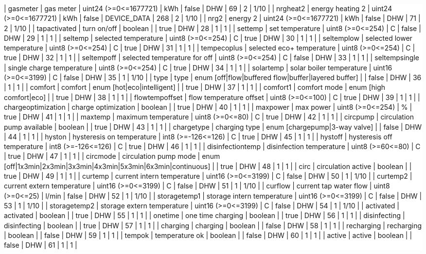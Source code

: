 | gasmeter | gas meter | uint24 (>=0<=1677721) | kWh | false | DHW | 69 | 2 | 1/10 | 
| nrgheat2 | energy heating 2 | uint24 (>=0<=1677721) | kWh | false | DEVICE_DATA | 268 | 2 | 1/10 | 
| nrg2 | energy 2 | uint24 (>=0<=1677721) | kWh | false | DHW | 71 | 2 | 1/10 | 
| tapactivated | turn on/off | boolean |   | true | DHW | 28 | 1 | 1 | 
| settemp | set temperature | uint8 (>=0<=254) | C | false | DHW | 29 | 1 | 1 | 
| seltemp | selected temperature | uint8 (>=0<=254) | C | true | DHW | 30 | 1 | 1 | 
| seltemplow | selected lower temperature | uint8 (>=0<=254) | C | true | DHW | 31 | 1 | 1 | 
| tempecoplus | selected eco+ temperature | uint8 (>=0<=254) | C | true | DHW | 32 | 1 | 1 | 
| seltempoff | selected temperature for off | uint8 (>=0<=254) | C | false | DHW | 33 | 1 | 1 | 
| seltempsingle | single charge temperature | uint8 (>=0<=254) | C | true | DHW | 34 | 1 | 1 | 
| solartemp | solar boiler temperature | uint16 (>=0<=3199) | C | false | DHW | 35 | 1 | 1/10 | 
| type | type | enum [off\|flow\|buffered flow\|buffer\|layered buffer] |   | false | DHW | 36 | 1 | 1 | 
| comfort | comfort | enum [hot\|eco\|intelligent] |   | true | DHW | 37 | 1 | 1 | 
| comfort1 | comfort mode | enum [high comfort\|eco] |   | true | DHW | 38 | 1 | 1 | 
| flowtempoffset | flow temperature offset | uint8 (>=0<=100) | C | true | DHW | 39 | 1 | 1 | 
| chargeoptimization | charge optimization | boolean |   | true | DHW | 40 | 1 | 1 | 
| maxpower | max power | uint8 (>=0<=254) | % | true | DHW | 41 | 1 | 1 | 
| maxtemp | maximum temperature | uint8 (>=0<=80) | C | true | DHW | 42 | 1 | 1 | 
| circpump | circulation pump available | boolean |   | true | DHW | 43 | 1 | 1 | 
| chargetype | charging type | enum [chargepump\|3-way valve] |   | false | DHW | 44 | 1 | 1 | 
| hyston | hysteresis on temperature | int8 (>=-126<=126) | C | true | DHW | 45 | 1 | 1 | 
| hystoff | hysteresis off temperature | int8 (>=-126<=126) | C | true | DHW | 46 | 1 | 1 | 
| disinfectiontemp | disinfection temperature | uint8 (>=60<=80) | C | true | DHW | 47 | 1 | 1 | 
| circmode | circulation pump mode | enum [off\|1x3min\|2x3min\|3x3min\|4x3min\|5x3min\|6x3min\|continuous] |   | true | DHW | 48 | 1 | 1 | 
| circ | circulation active | boolean |   | true | DHW | 49 | 1 | 1 | 
| curtemp | current intern temperature | uint16 (>=0<=3199) | C | false | DHW | 50 | 1 | 1/10 | 
| curtemp2 | current extern temperature | uint16 (>=0<=3199) | C | false | DHW | 51 | 1 | 1/10 | 
| curflow | current tap water flow | uint8 (>=0<=25) | l/min | false | DHW | 52 | 1 | 1/10 | 
| storagetemp1 | storage intern temperature | uint16 (>=0<=3199) | C | false | DHW | 53 | 1 | 1/10 | 
| storagetemp2 | storage extern temperature | uint16 (>=0<=3199) | C | false | DHW | 54 | 1 | 1/10 | 
| activated | activated | boolean |   | true | DHW | 55 | 1 | 1 | 
| onetime | one time charging | boolean |   | true | DHW | 56 | 1 | 1 | 
| disinfecting | disinfecting | boolean |   | true | DHW | 57 | 1 | 1 | 
| charging | charging | boolean |   | false | DHW | 58 | 1 | 1 | 
| recharging | recharging | boolean |   | false | DHW | 59 | 1 | 1 | 
| tempok | temperature ok | boolean |   | false | DHW | 60 | 1 | 1 | 
| active | active | boolean |   | false | DHW | 61 | 1 | 1 | 